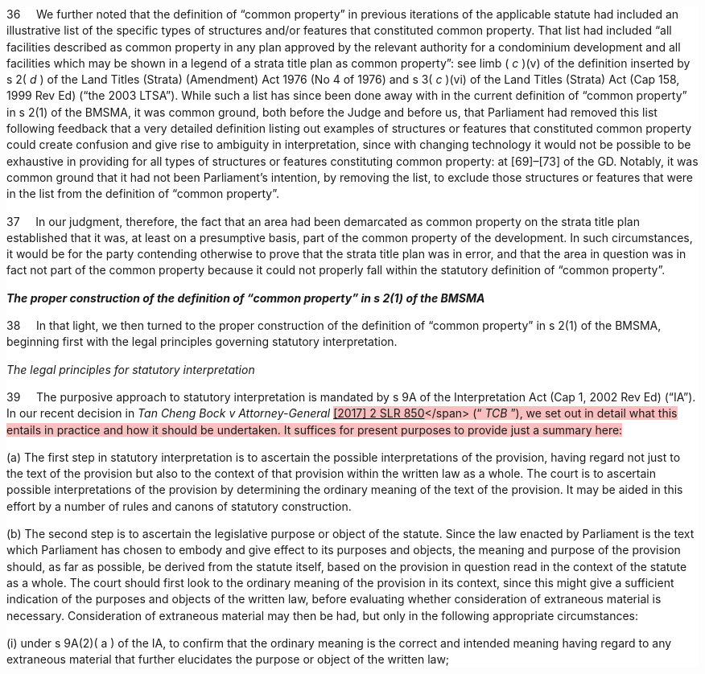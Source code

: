 36     We further noted that the definition of “common property” in previous iterations of the applicable statute had included an illustrative list of the specific types of structures and/or features that constituted common property. That list had included “all facilities described as common property in any plan approved by the relevant authority for a condominium development and all facilities which may be shown in a legend of a strata title plan as common property”: see limb ( _c_ )(v) of the definition inserted by s 2( _d_ ) of the Land Titles (Strata) (Amendment) Act 1976 (No 4 of 1976) and s 3( _c_ )(vi) of the Land Titles (Strata) Act (Cap 158, 1999 Rev Ed) (“the 2003 LTSA”). While such a list has since been done away with in the current definition of “common property” in s 2(1) of the BMSMA, it was common ground, both before the Judge and before us, that Parliament had removed this list following feedback that a very detailed definition listing out examples of structures or features that constituted common property could create confusion and give rise to ambiguity in interpretation, since with changing technology it would not be possible to be exhaustive in providing for all types of structures or features constituting common property: at [69]–[73] of the GD. Notably, it was common ground that it had not been Parliament’s intention, by removing the list, to exclude those structures or features that were in the list from the definition of “common property”. 

37     In our judgment, therefore, the fact that an area had been demarcated as common property on the strata title plan established that it was, at least on a presumptive basis, part of the common property of the development. In such circumstances, it would be for the party contending otherwise to prove that the strata title plan was in error, and that the area in question was in fact not part of the common property because it could not properly fall within the statutory definition of “common property”. 


**_The proper construction of the definition of “common property” in s 2(1) of the BMSMA_** 

38     In that light, we then turned to the proper construction of the definition of “common property” in s 2(1) of the BMSMA, beginning first with the legal principles governing statutory interpretation. 

_The legal principles for statutory interpretation_ 

39     The purposive approach to statutory interpretation is mandated by s 9A of the Interpretation Act (Cap 1, 2002 Rev Ed) (“IA”). In our recent decision in _Tan Cheng Bock v Attorney-General_ <span style="background-color: #FAC0C0">[[2017] 2 SLR 850]("https://www.open.gov.sg")</span> (“ _TCB_ ”), we set out in detail what this entails in practice and how it should be undertaken. It suffices for present purposes to provide just a summary here: 

 (a) The first step in statutory interpretation is to ascertain the possible interpretations of the provision, having regard not just to the text of the provision but also to the context of that provision within the written law as a whole. The court is to ascertain possible interpretations of the provision by determining the ordinary meaning of the text of the provision. It may be aided in this effort by a number of rules and canons of statutory construction. 

 (b) The second step is to ascertain the legislative purpose or object of the statute. Since the law enacted by Parliament is the text which Parliament has chosen to embody and give effect to its purposes and objects, the meaning and purpose of the provision should, as far as possible, be derived from the statute itself, based on the provision in question read in the context of the statute as a whole. The court should first look to the ordinary meaning of the provision in its context, since this might give a sufficient indication of the purposes and objects of the written law, before evaluating whether consideration of extraneous material is necessary. Consideration of extraneous material may then be had, but only in the following appropriate circumstances: 

 (i) under s 9A(2)( a ) of the IA, to confirm that the ordinary meaning is the correct and intended meaning having regard to any extraneous material that further elucidates the purpose or object of the written law; 
